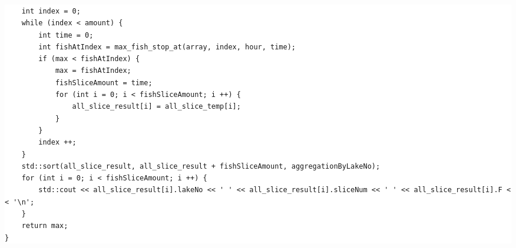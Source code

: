 ```
    int index = 0;
    while (index < amount) {
        int time = 0;
        int fishAtIndex = max_fish_stop_at(array, index, hour, time);
        if (max < fishAtIndex) {
            max = fishAtIndex;
            fishSliceAmount = time;
            for (int i = 0; i < fishSliceAmount; i ++) {
                all_slice_result[i] = all_slice_temp[i];
            }
        }
        index ++;
    }
    std::sort(all_slice_result, all_slice_result + fishSliceAmount, aggregationByLakeNo);
    for (int i = 0; i < fishSliceAmount; i ++) {
        std::cout << all_slice_result[i].lakeNo << ' ' << all_slice_result[i].sliceNum << ' ' << all_slice_result[i].F << '\n';
    }
    return max;
}
```